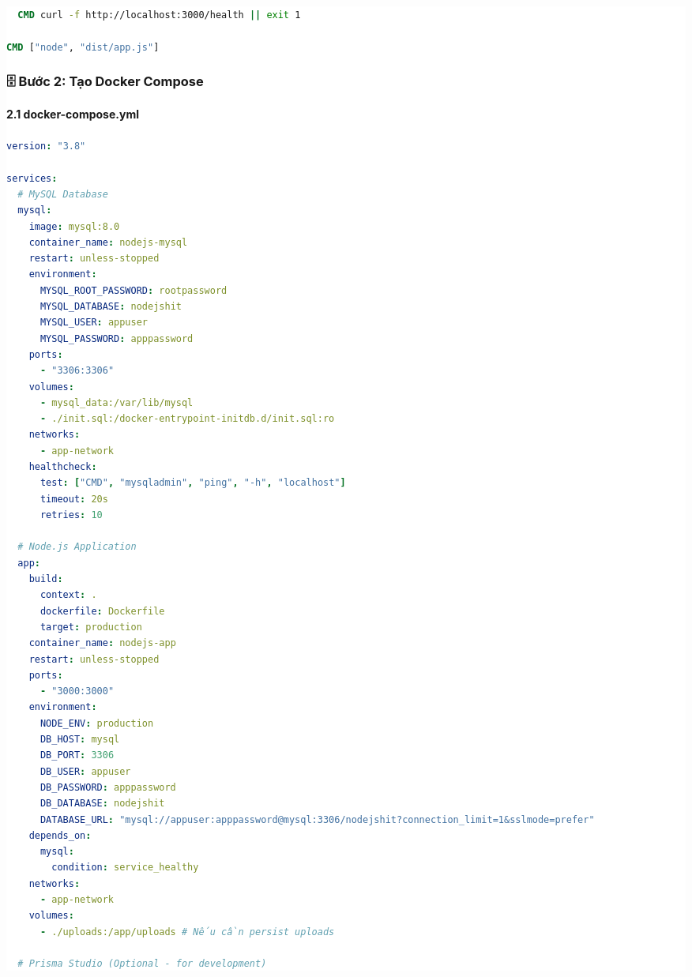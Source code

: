 ```dockerfile
  CMD curl -f http://localhost:3000/health || exit 1

CMD ["node", "dist/app.js"]
```

### **🗄️ Bước 2: Tạo Docker Compose**

#### **2.1 docker-compose.yml**

```yaml
version: "3.8"

services:
  # MySQL Database
  mysql:
    image: mysql:8.0
    container_name: nodejs-mysql
    restart: unless-stopped
    environment:
      MYSQL_ROOT_PASSWORD: rootpassword
      MYSQL_DATABASE: nodejshit
      MYSQL_USER: appuser
      MYSQL_PASSWORD: apppassword
    ports:
      - "3306:3306"
    volumes:
      - mysql_data:/var/lib/mysql
      - ./init.sql:/docker-entrypoint-initdb.d/init.sql:ro
    networks:
      - app-network
    healthcheck:
      test: ["CMD", "mysqladmin", "ping", "-h", "localhost"]
      timeout: 20s
      retries: 10

  # Node.js Application
  app:
    build:
      context: .
      dockerfile: Dockerfile
      target: production
    container_name: nodejs-app
    restart: unless-stopped
    ports:
      - "3000:3000"
    environment:
      NODE_ENV: production
      DB_HOST: mysql
      DB_PORT: 3306
      DB_USER: appuser
      DB_PASSWORD: apppassword
      DB_DATABASE: nodejshit
      DATABASE_URL: "mysql://appuser:apppassword@mysql:3306/nodejshit?connection_limit=1&sslmode=prefer"
    depends_on:
      mysql:
        condition: service_healthy
    networks:
      - app-network
    volumes:
      - ./uploads:/app/uploads # Nếu cần persist uploads

  # Prisma Studio (Optional - for development)
```